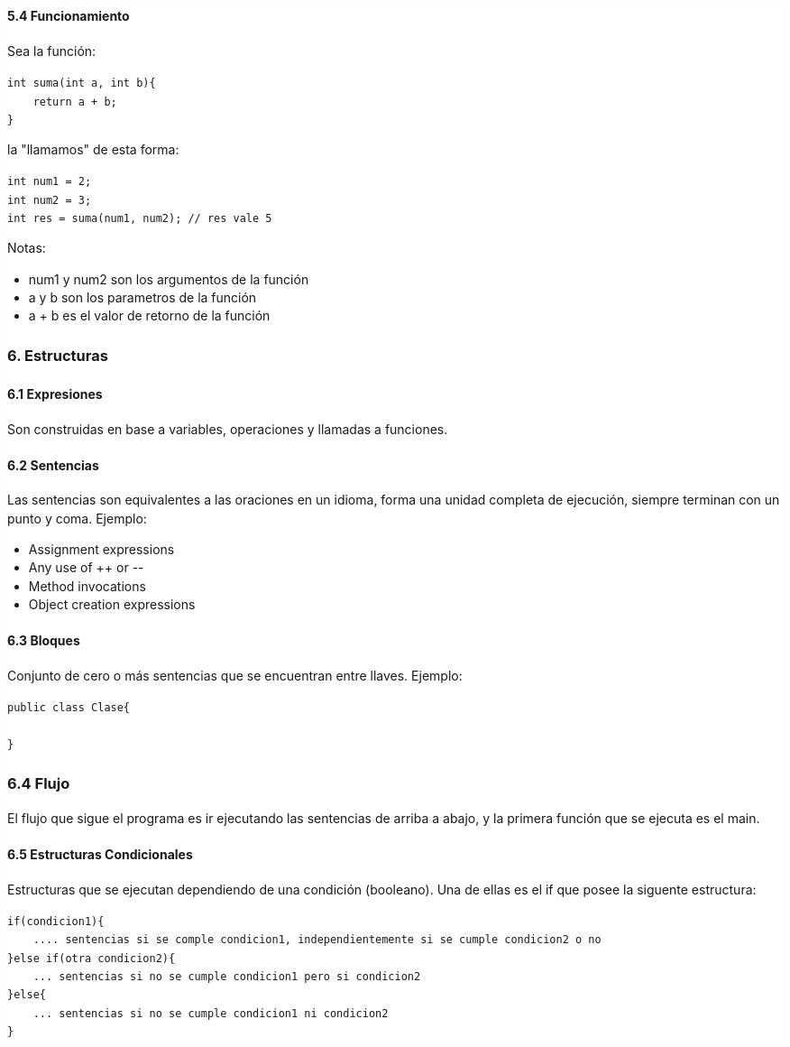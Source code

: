 #### 5.4 Funcionamiento
Sea la función:

```
int suma(int a, int b){
	return a + b;
}
```

la "llamamos" de esta forma:

```
int num1 = 2;
int num2 = 3;
int res = suma(num1, num2); // res vale 5
```

Notas:
* num1 y num2 son los argumentos de la función
* a y b son los parametros de la función
* a + b es el valor de retorno de la función

### 6. Estructuras

#### 6.1 Expresiones
Son construidas en base a variables, operaciones y llamadas a funciones.

#### 6.2 Sentencias
Las sentencias son equivalentes a las oraciones en un idioma, forma una unidad completa de ejecución, siempre terminan con un punto y coma. Ejemplo:

* Assignment expressions
* Any use of ++ or --
* Method invocations
* Object creation expressions

#### 6.3 Bloques
Conjunto de cero o más sentencias que se encuentran entre llaves. Ejemplo:

```
public class Clase{

}
```

### 6.4 Flujo
El flujo que sigue el programa es ir ejecutando las sentencias de arriba a abajo, y la primera función que se ejecuta es el main. 

#### 6.5 Estructuras Condicionales
Estructuras que se ejecutan dependiendo de una condición (booleano). Una de ellas es el if que posee la siguente estructura:

```
if(condicion1){
	.... sentencias si se comple condicion1, independientemente si se cumple condicion2 o no
}else if(otra condicion2){
	... sentencias si no se cumple condicion1 pero si condicion2
}else{
	... sentencias si no se cumple condicion1 ni condicion2
}
```
